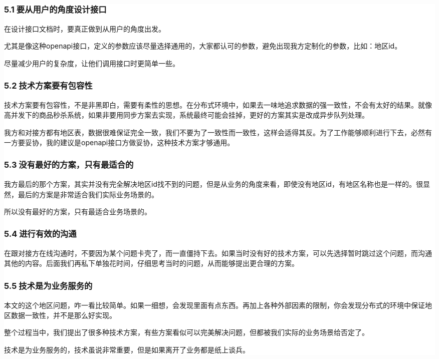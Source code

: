 ### 5.1 要从用户的角度设计接口
在设计接口文档时，要真正做到从用户的角度出发。

尤其是像这种openapi接口，定义的参数应该尽量选择通用的，大家都认可的参数，避免出现我方定制化的参数，比如：地区id。

尽量减少用户的复杂度，让他们调用接口时更简单一些。

### 5.2 技术方案要有包容性
技术方案要有包容性，不是非黑即白，需要有柔性的思想。在分布式环境中，如果去一味地追求数据的强一致性，不会有太好的结果。就像高并发下的商品秒杀系统，如果非要用同步方案去实现，系统最终可能会挂掉，更好的方案其实是改成异步队列处理。

我方和对接方都有地区表，数据很难保证完全一致，我们不要为了一致性而一致性，这样会适得其反。为了工作能够顺利进行下去，必然有一方要妥协，我的建议是openapi接口方做妥协，这种技术方案才够通用。

### 5.3 没有最好的方案，只有最适合的
我方最后的那个方案，其实并没有完全解决地区id找不到的问题，但是从业务的角度来看，即使没有地区id，有地区名称也是一样的。很显然，最后的方案是非常适合我们实际业务场景的。

所以没有最好的方案，只有最适合业务场景的。

### 5.4 进行有效的沟通
在跟对接方在线沟通时，不要因为某个问题卡壳了，而一直僵持下去。如果当时没有好的技术方案，可以先选择暂时跳过这个问题，而沟通其他的内容。后面我们再私下单独花时间，仔细思考当时的问题，从而能够提出更合理的方案。

### 5.5 技术是为业务服务的
本文的这个地区问题，咋一看比较简单。如果一细想，会发现里面有点东西。再加上各种外部因素的限制，你会发现分布式的环境中保证地区数据一致性，并不是那么好实现。

整个过程当中，我们提出了很多种技术方案，有些方案看似可以完美解决问题，但都被我们实际的业务场景给否定了。

技术是为业务服务的，技术虽说非常重要，但是如果离开了业务都是纸上谈兵。